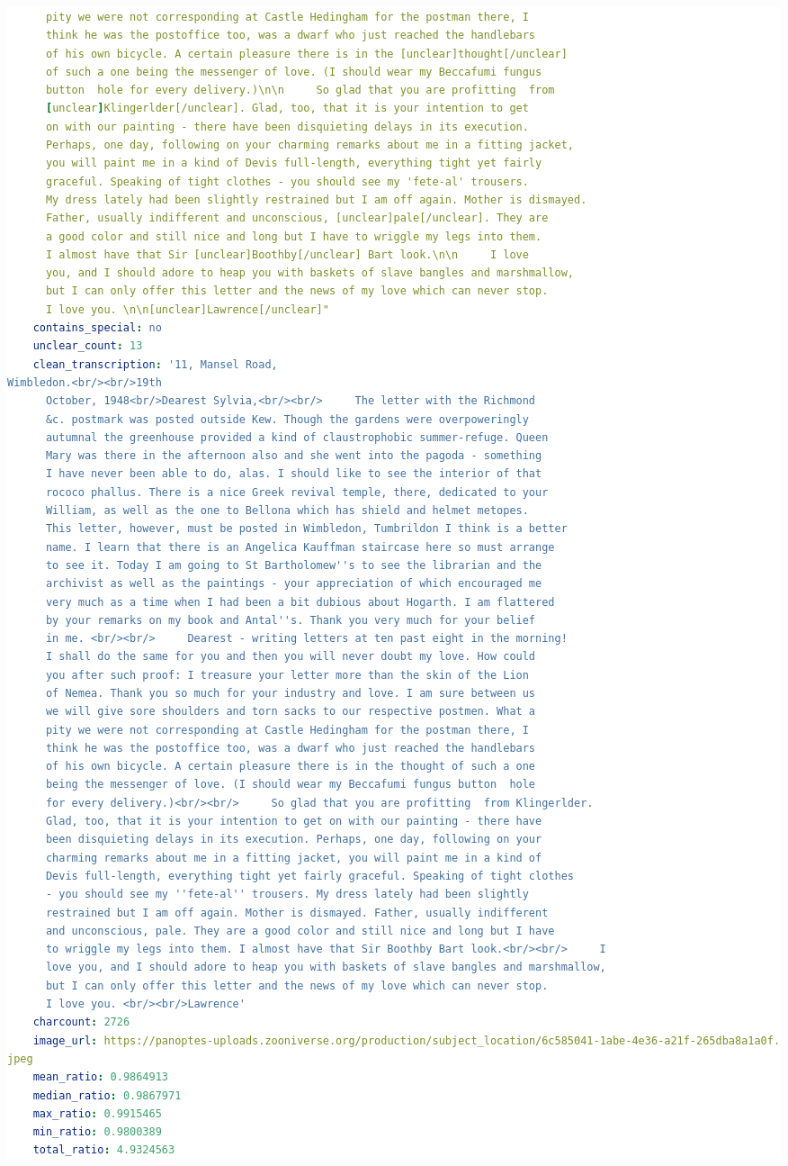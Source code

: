```yaml
      pity we were not corresponding at Castle Hedingham for the postman there, I
      think he was the postoffice too, was a dwarf who just reached the handlebars
      of his own bicycle. A certain pleasure there is in the [unclear]thought[/unclear]
      of such a one being the messenger of love. (I should wear my Beccafumi fungus
      button  hole for every delivery.)\n\n     So glad that you are profitting  from
      [unclear]Klingerlder[/unclear]. Glad, too, that it is your intention to get
      on with our painting - there have been disquieting delays in its execution.
      Perhaps, one day, following on your charming remarks about me in a fitting jacket,
      you will paint me in a kind of Devis full-length, everything tight yet fairly
      graceful. Speaking of tight clothes - you should see my 'fete-al' trousers.
      My dress lately had been slightly restrained but I am off again. Mother is dismayed.
      Father, usually indifferent and unconscious, [unclear]pale[/unclear]. They are
      a good color and still nice and long but I have to wriggle my legs into them.
      I almost have that Sir [unclear]Boothby[/unclear] Bart look.\n\n     I love
      you, and I should adore to heap you with baskets of slave bangles and marshmallow,
      but I can only offer this letter and the news of my love which can never stop.
      I love you. \n\n[unclear]Lawrence[/unclear]"
    contains_special: no
    unclear_count: 13
    clean_transcription: '11, Mansel Road,                                                                                                        Wimbledon.<br/><br/>19th
      October, 1948<br/>Dearest Sylvia,<br/><br/>     The letter with the Richmond
      &c. postmark was posted outside Kew. Though the gardens were overpoweringly
      autumnal the greenhouse provided a kind of claustrophobic summer-refuge. Queen
      Mary was there in the afternoon also and she went into the pagoda - something
      I have never been able to do, alas. I should like to see the interior of that
      rococo phallus. There is a nice Greek revival temple, there, dedicated to your
      William, as well as the one to Bellona which has shield and helmet metopes.
      This letter, however, must be posted in Wimbledon, Tumbrildon I think is a better
      name. I learn that there is an Angelica Kauffman staircase here so must arrange
      to see it. Today I am going to St Bartholomew''s to see the librarian and the
      archivist as well as the paintings - your appreciation of which encouraged me
      very much as a time when I had been a bit dubious about Hogarth. I am flattered
      by your remarks on my book and Antal''s. Thank you very much for your belief
      in me. <br/><br/>     Dearest - writing letters at ten past eight in the morning!
      I shall do the same for you and then you will never doubt my love. How could
      you after such proof: I treasure your letter more than the skin of the Lion
      of Nemea. Thank you so much for your industry and love. I am sure between us
      we will give sore shoulders and torn sacks to our respective postmen. What a
      pity we were not corresponding at Castle Hedingham for the postman there, I
      think he was the postoffice too, was a dwarf who just reached the handlebars
      of his own bicycle. A certain pleasure there is in the thought of such a one
      being the messenger of love. (I should wear my Beccafumi fungus button  hole
      for every delivery.)<br/><br/>     So glad that you are profitting  from Klingerlder.
      Glad, too, that it is your intention to get on with our painting - there have
      been disquieting delays in its execution. Perhaps, one day, following on your
      charming remarks about me in a fitting jacket, you will paint me in a kind of
      Devis full-length, everything tight yet fairly graceful. Speaking of tight clothes
      - you should see my ''fete-al'' trousers. My dress lately had been slightly
      restrained but I am off again. Mother is dismayed. Father, usually indifferent
      and unconscious, pale. They are a good color and still nice and long but I have
      to wriggle my legs into them. I almost have that Sir Boothby Bart look.<br/><br/>     I
      love you, and I should adore to heap you with baskets of slave bangles and marshmallow,
      but I can only offer this letter and the news of my love which can never stop.
      I love you. <br/><br/>Lawrence'
    charcount: 2726
    image_url: https://panoptes-uploads.zooniverse.org/production/subject_location/6c585041-1abe-4e36-a21f-265dba8a1a0f.jpeg
    mean_ratio: 0.9864913
    median_ratio: 0.9867971
    max_ratio: 0.9915465
    min_ratio: 0.9800389
    total_ratio: 4.9324563
```
